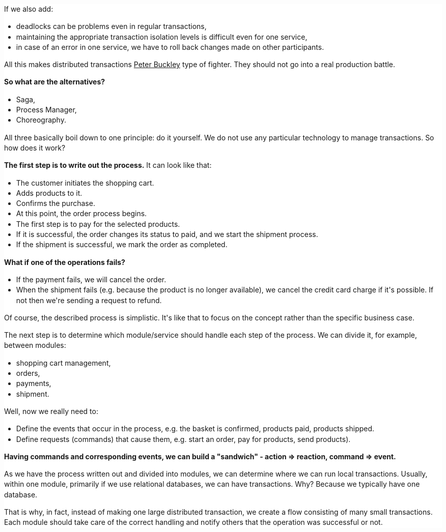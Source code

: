 If we also add:
- deadlocks can be problems even in regular transactions,
- maintaining the appropriate transaction isolation levels is difficult even for one service,
- in case of an error in one service, we have to roll back changes made on other participants.

All this makes distributed transactions [Peter Buckley](https://en.wikipedia.org/wiki/Peter_Buckley_(boxer)) type of fighter. They should not go into a real production battle. 

**So what are the alternatives?**
- Saga,
- Process Manager,
- Choreography.

All three basically boil down to one principle: do it yourself. We do not use any particular technology to manage transactions. So how does it work?

**The first step is to write out the process.** It can look like that:
- The customer initiates the shopping cart.
- Adds products to it.
- Confirms the purchase.
- At this point, the order process begins.
- The first step is to pay for the selected products.
- If it is successful, the order changes its status to paid, and we start the shipment process.
- If the shipment is successful, we mark the order as completed.

**What if one of the operations fails?**
- If the payment fails, we will cancel the order.
- When the shipment fails (e.g. because the product is no longer available), we cancel the credit card charge if it's possible. If not then we're sending a request to refund.

Of course, the described process is simplistic. It's like that to focus on the concept rather than the specific business case.

The next step is to determine which module/service should handle each step of the process. We can divide it, for example, between modules:
- shopping cart management,
- orders,
- payments,
- shipment.

Well, now we really need to:
- Define the events that occur in the process, e.g. the basket is confirmed, products paid, products shipped.
- Define requests (commands) that cause them, e.g. start an order, pay for products, send products).

**Having commands and corresponding events, we can build a "sandwich" - action => reaction, command => event.**

As we have the process written out and divided into modules, we can determine where we can run local transactions. Usually, within one module, primarily if we use relational databases, we can have transactions. Why? Because we typically have one database.

That is why, in fact, instead of making one large distributed transaction, we create a flow consisting of many small transactions. Each module should take care of the correct handling and notify others that the operation was successful or not.

